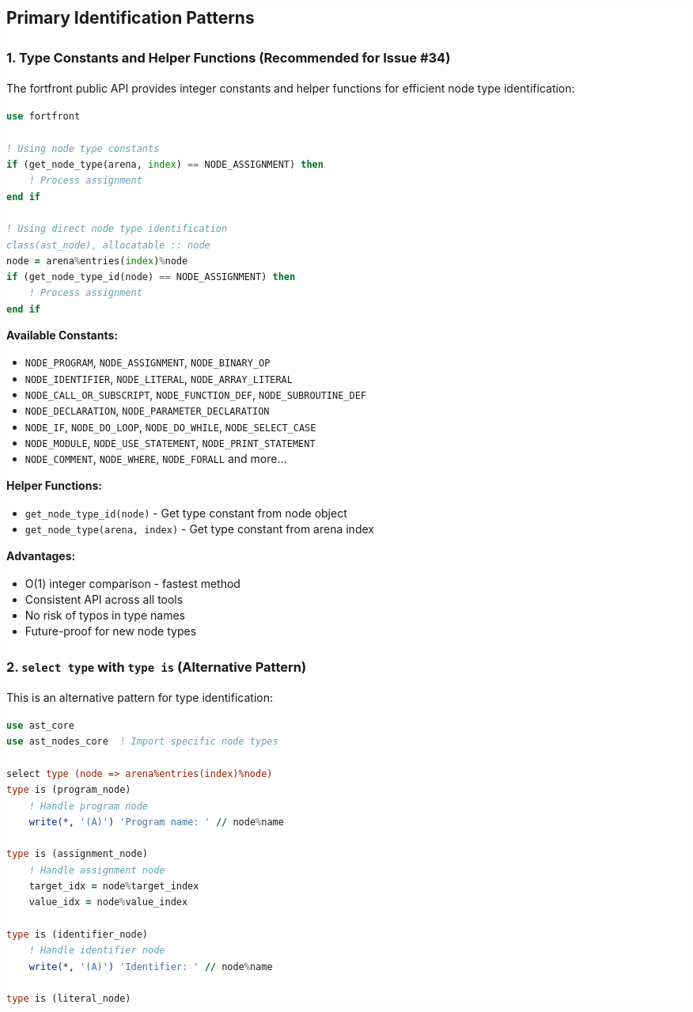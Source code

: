 ## Primary Identification Patterns

### 1. Type Constants and Helper Functions (Recommended for Issue #34)

The fortfront public API provides integer constants and helper functions for efficient node type identification:

```fortran
use fortfront

! Using node type constants
if (get_node_type(arena, index) == NODE_ASSIGNMENT) then
    ! Process assignment
end if

! Using direct node type identification  
class(ast_node), allocatable :: node
node = arena%entries(index)%node
if (get_node_type_id(node) == NODE_ASSIGNMENT) then
    ! Process assignment
end if
```

**Available Constants:**
- `NODE_PROGRAM`, `NODE_ASSIGNMENT`, `NODE_BINARY_OP`
- `NODE_IDENTIFIER`, `NODE_LITERAL`, `NODE_ARRAY_LITERAL`
- `NODE_CALL_OR_SUBSCRIPT`, `NODE_FUNCTION_DEF`, `NODE_SUBROUTINE_DEF`
- `NODE_DECLARATION`, `NODE_PARAMETER_DECLARATION`
- `NODE_IF`, `NODE_DO_LOOP`, `NODE_DO_WHILE`, `NODE_SELECT_CASE`
- `NODE_MODULE`, `NODE_USE_STATEMENT`, `NODE_PRINT_STATEMENT`
- `NODE_COMMENT`, `NODE_WHERE`, `NODE_FORALL` and more...

**Helper Functions:**
- `get_node_type_id(node)` - Get type constant from node object
- `get_node_type(arena, index)` - Get type constant from arena index

**Advantages:**
- O(1) integer comparison - fastest method
- Consistent API across all tools
- No risk of typos in type names
- Future-proof for new node types

### 2. `select type` with `type is` (Alternative Pattern)

This is an alternative pattern for type identification:

```fortran
use ast_core
use ast_nodes_core  ! Import specific node types

select type (node => arena%entries(index)%node)
type is (program_node)
    ! Handle program node
    write(*, '(A)') 'Program name: ' // node%name
    
type is (assignment_node)
    ! Handle assignment node
    target_idx = node%target_index
    value_idx = node%value_index
    
type is (identifier_node)
    ! Handle identifier node
    write(*, '(A)') 'Identifier: ' // node%name
    
type is (literal_node)
```